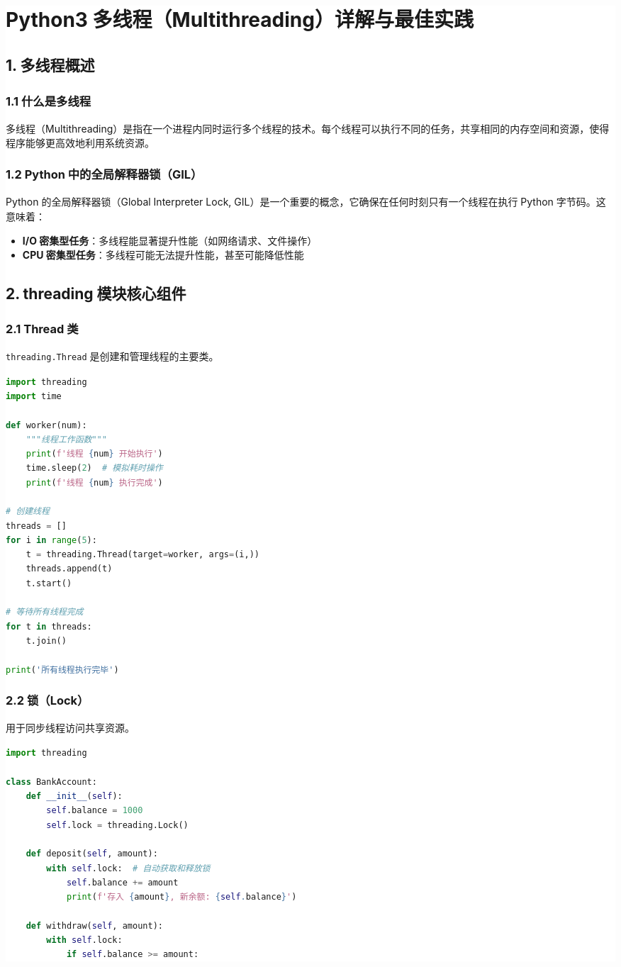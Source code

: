 # Python3 多线程（Multithreading）详解与最佳实践

## 1. 多线程概述

### 1.1 什么是多线程
多线程（Multithreading）是指在一个进程内同时运行多个线程的技术。每个线程可以执行不同的任务，共享相同的内存空间和资源，使得程序能够更高效地利用系统资源。

### 1.2 Python 中的全局解释器锁（GIL）
Python 的全局解释器锁（Global Interpreter Lock, GIL）是一个重要的概念，它确保在任何时刻只有一个线程在执行 Python 字节码。这意味着：

- **I/O 密集型任务**：多线程能显著提升性能（如网络请求、文件操作）
- **CPU 密集型任务**：多线程可能无法提升性能，甚至可能降低性能

## 2. threading 模块核心组件

### 2.1 Thread 类
`threading.Thread` 是创建和管理线程的主要类。

```python
import threading
import time

def worker(num):
    """线程工作函数"""
    print(f'线程 {num} 开始执行')
    time.sleep(2)  # 模拟耗时操作
    print(f'线程 {num} 执行完成')

# 创建线程
threads = []
for i in range(5):
    t = threading.Thread(target=worker, args=(i,))
    threads.append(t)
    t.start()

# 等待所有线程完成
for t in threads:
    t.join()

print('所有线程执行完毕')
```

### 2.2 锁（Lock）

用于同步线程访问共享资源。

```python
import threading

class BankAccount:
    def __init__(self):
        self.balance = 1000
        self.lock = threading.Lock()
    
    def deposit(self, amount):
        with self.lock:  # 自动获取和释放锁
            self.balance += amount
            print(f'存入 {amount}, 新余额: {self.balance}')
    
    def withdraw(self, amount):
        with self.lock:
            if self.balance >= amount:
```